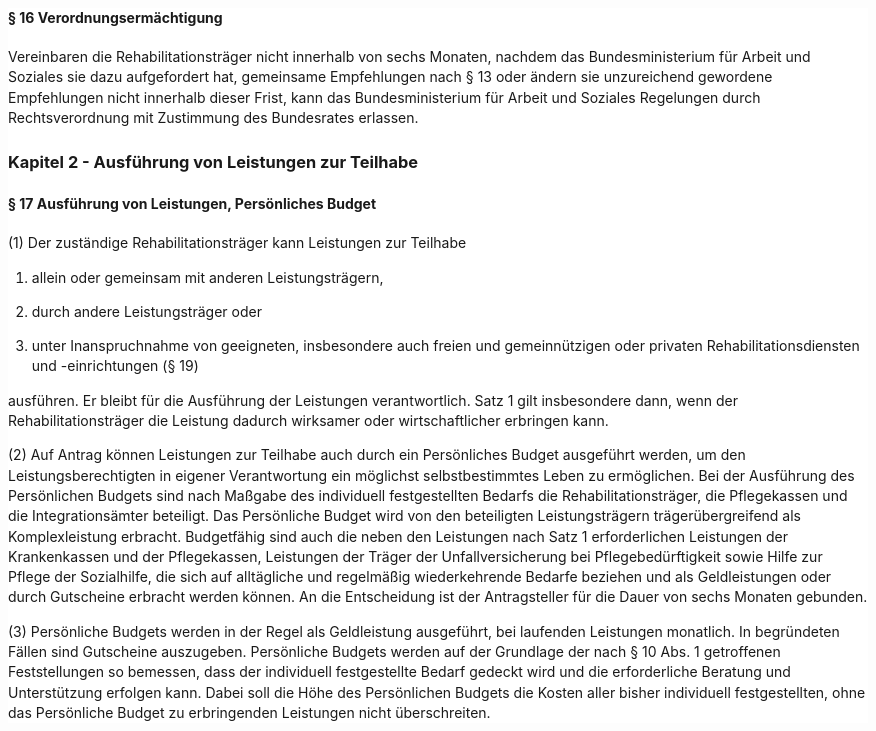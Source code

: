 



#### § 16 Verordnungsermächtigung

Vereinbaren die Rehabilitationsträger nicht innerhalb von sechs
Monaten, nachdem das Bundesministerium für Arbeit und Soziales sie
dazu aufgefordert hat, gemeinsame Empfehlungen nach § 13 oder ändern
sie unzureichend gewordene Empfehlungen nicht innerhalb dieser Frist,
kann das Bundesministerium für Arbeit und Soziales Regelungen durch
Rechtsverordnung mit Zustimmung des Bundesrates erlassen.


### Kapitel 2 - Ausführung von Leistungen zur Teilhabe



#### § 17 Ausführung von Leistungen, Persönliches Budget

(1) Der zuständige Rehabilitationsträger kann Leistungen zur Teilhabe

1.  allein oder gemeinsam mit anderen Leistungsträgern,


2.  durch andere Leistungsträger oder


3.  unter Inanspruchnahme von geeigneten, insbesondere auch freien und
    gemeinnützigen oder privaten Rehabilitationsdiensten und
    -einrichtungen (§ 19)



ausführen. Er bleibt für die Ausführung der Leistungen verantwortlich.
Satz 1 gilt insbesondere dann, wenn der Rehabilitationsträger die
Leistung dadurch wirksamer oder wirtschaftlicher erbringen kann.

(2) Auf Antrag können Leistungen zur Teilhabe auch durch ein
Persönliches Budget ausgeführt werden, um den Leistungsberechtigten in
eigener Verantwortung ein möglichst selbstbestimmtes Leben zu
ermöglichen. Bei der Ausführung des Persönlichen Budgets sind nach
Maßgabe des individuell festgestellten Bedarfs die
Rehabilitationsträger, die Pflegekassen und die Integrationsämter
beteiligt. Das Persönliche Budget wird von den beteiligten
Leistungsträgern trägerübergreifend als Komplexleistung erbracht.
Budgetfähig sind auch die neben den Leistungen nach Satz 1
erforderlichen Leistungen der Krankenkassen und der Pflegekassen,
Leistungen der Träger der Unfallversicherung bei Pflegebedürftigkeit
sowie Hilfe zur Pflege der Sozialhilfe, die sich auf alltägliche und
regelmäßig wiederkehrende Bedarfe beziehen und als Geldleistungen oder
durch Gutscheine erbracht werden können. An die Entscheidung ist der
Antragsteller für die Dauer von sechs Monaten gebunden.

(3) Persönliche Budgets werden in der Regel als Geldleistung
ausgeführt, bei laufenden Leistungen monatlich. In begründeten Fällen
sind Gutscheine auszugeben. Persönliche Budgets werden auf der
Grundlage der nach § 10 Abs. 1 getroffenen Feststellungen so bemessen,
dass der individuell festgestellte Bedarf gedeckt wird und die
erforderliche Beratung und Unterstützung erfolgen kann. Dabei soll die
Höhe des Persönlichen Budgets die Kosten aller bisher individuell
festgestellten, ohne das Persönliche Budget zu erbringenden Leistungen
nicht überschreiten.
